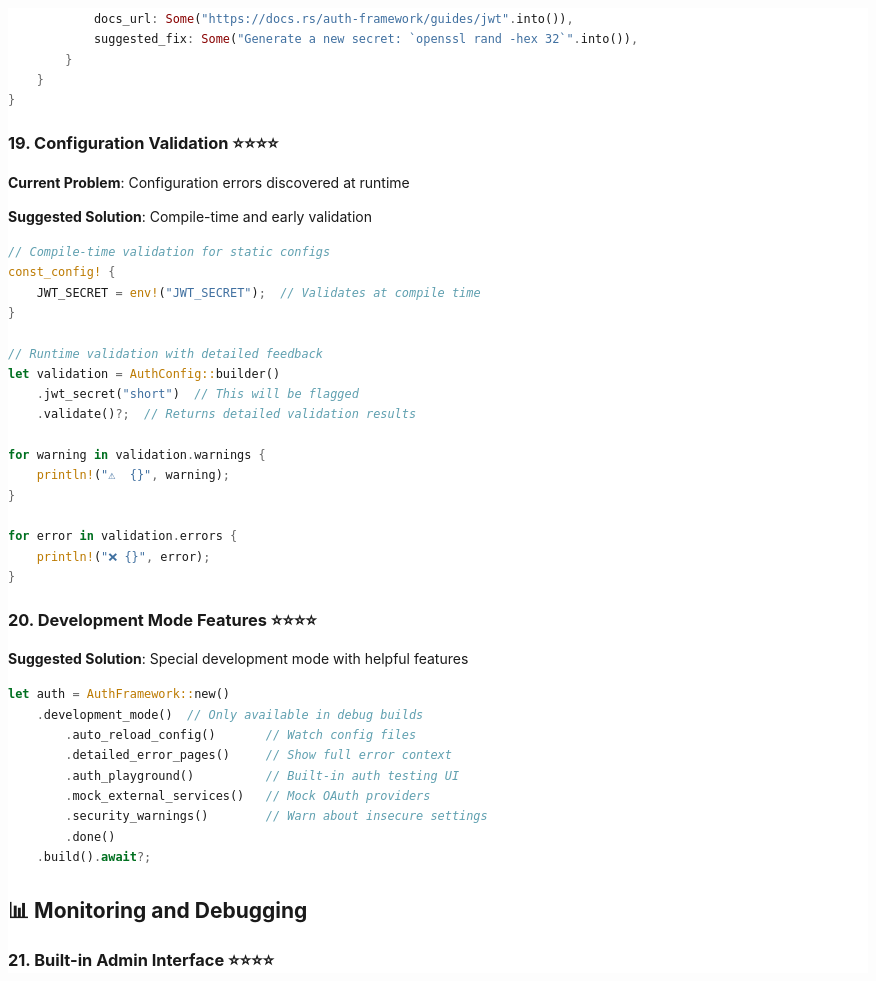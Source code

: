 ```rust
            docs_url: Some("https://docs.rs/auth-framework/guides/jwt".into()),
            suggested_fix: Some("Generate a new secret: `openssl rand -hex 32`".into()),
        }
    }
}
```

### 19. **Configuration Validation** ⭐⭐⭐⭐

**Current Problem**: Configuration errors discovered at runtime

**Suggested Solution**: Compile-time and early validation

```rust
// Compile-time validation for static configs
const_config! {
    JWT_SECRET = env!("JWT_SECRET");  // Validates at compile time
}

// Runtime validation with detailed feedback
let validation = AuthConfig::builder()
    .jwt_secret("short")  // This will be flagged
    .validate()?;  // Returns detailed validation results

for warning in validation.warnings {
    println!("⚠️  {}", warning);
}

for error in validation.errors {
    println!("❌ {}", error);
}
```

### 20. **Development Mode Features** ⭐⭐⭐⭐

**Suggested Solution**: Special development mode with helpful features

```rust
let auth = AuthFramework::new()
    .development_mode()  // Only available in debug builds
        .auto_reload_config()       // Watch config files
        .detailed_error_pages()     // Show full error context
        .auth_playground()          // Built-in auth testing UI
        .mock_external_services()   // Mock OAuth providers
        .security_warnings()        // Warn about insecure settings
        .done()
    .build().await?;
```

## 📊 **Monitoring and Debugging**

### 21. **Built-in Admin Interface** ⭐⭐⭐⭐
